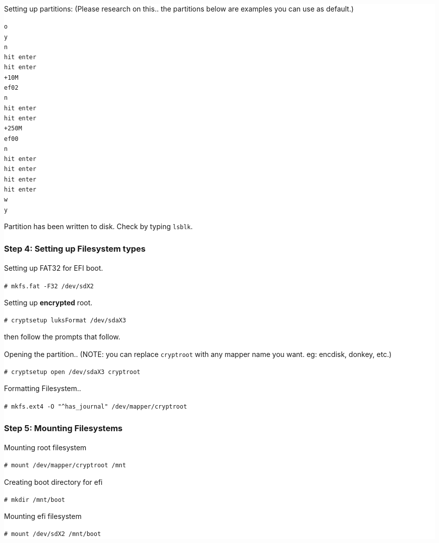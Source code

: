 Setting up partitions: (Please research on this.. the partitions below are examples you can use as default.)
```
o
y
n
hit enter
hit enter
+10M
ef02
n
hit enter
hit enter
+250M
ef00
n
hit enter
hit enter
hit enter
hit enter
w
y
```
Partition has been written to disk. Check by typing `lsblk`.

### Step 4: Setting up Filesystem types

Setting up FAT32 for EFI boot.
```
# mkfs.fat -F32 /dev/sdX2
```

Setting up **encrypted** root.
```
# cryptsetup luksFormat /dev/sdaX3
```
then follow the prompts that follow.  

Opening the partition.. (NOTE: you can replace `cryptroot` with any mapper name you want. eg: encdisk, donkey, etc.)
```
# cryptsetup open /dev/sdaX3 cryptroot
```

Formatting Filesystem..
```
# mkfs.ext4 -O "^has_journal" /dev/mapper/cryptroot
```

### Step 5: Mounting Filesystems
Mounting root filesystem
```
# mount /dev/mapper/cryptroot /mnt
```
Creating boot directory for efi
```
# mkdir /mnt/boot
```
Mounting efi filesystem
```
# mount /dev/sdX2 /mnt/boot
```
